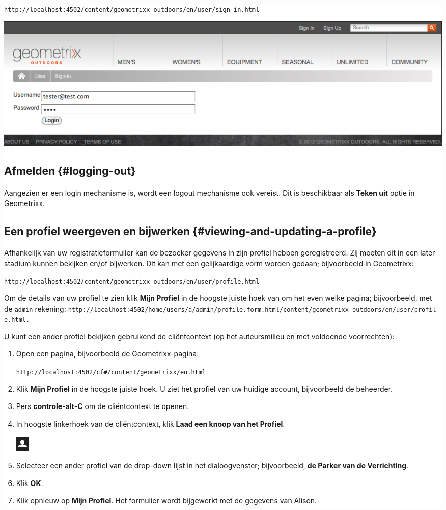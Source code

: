 `http://localhost:4502/content/geometrixx-outdoors/en/user/sign-in.html`

![ Login van de Steekproef pagina ](assets/login.png)

## Afmelden {#logging-out}

Aangezien er een login mechanisme is, wordt een logout mechanisme ook vereist. Dit is beschikbaar als **Teken uit** optie in Geometrixx.

## Een profiel weergeven en bijwerken {#viewing-and-updating-a-profile}

Afhankelijk van uw registratieformulier kan de bezoeker gegevens in zijn profiel hebben geregistreerd. Zij moeten dit in een later stadium kunnen bekijken en/of bijwerken. Dit kan met een gelijkaardige vorm worden gedaan; bijvoorbeeld in Geometrixx:

```
http://localhost:4502/content/geometrixx-outdoors/en/user/profile.html
```

Om de details van uw profiel te zien klik **Mijn Profiel** in de hoogste juiste hoek van om het even welke pagina; bijvoorbeeld, met de `admin` rekening:
`http://localhost:4502/home/users/a/admin/profile.form.html/content/geometrixx-outdoors/en/user/profile.html.`

U kunt een ander profiel bekijken gebruikend de [ cliëntcontext ](/help/sites-administering/client-context.md) (op het auteursmilieu en met voldoende voorrechten):

1. Open een pagina, bijvoorbeeld de Geometrixx-pagina:

   `http://localhost:4502/cf#/content/geometrixx/en.html`

1. Klik **Mijn Profiel** in de hoogste juiste hoek. U ziet het profiel van uw huidige account, bijvoorbeeld de beheerder.
1. Pers **controle-alt-C** om de cliëntcontext te openen.
1. In hoogste linkerhoek van de cliëntcontext, klik **Laad een knoop van het Profiel**.

   ![ Laad een pictogram van het Profiel ](do-not-localize/loadprofile.png)

1. Selecteer een ander profiel van de drop-down lijst in het dialoogvenster; bijvoorbeeld, **de Parker van de Verrichting**.
1. Klik **OK**.
1. Klik opnieuw op **Mijn Profiel**. Het formulier wordt bijgewerkt met de gegevens van Alison.
